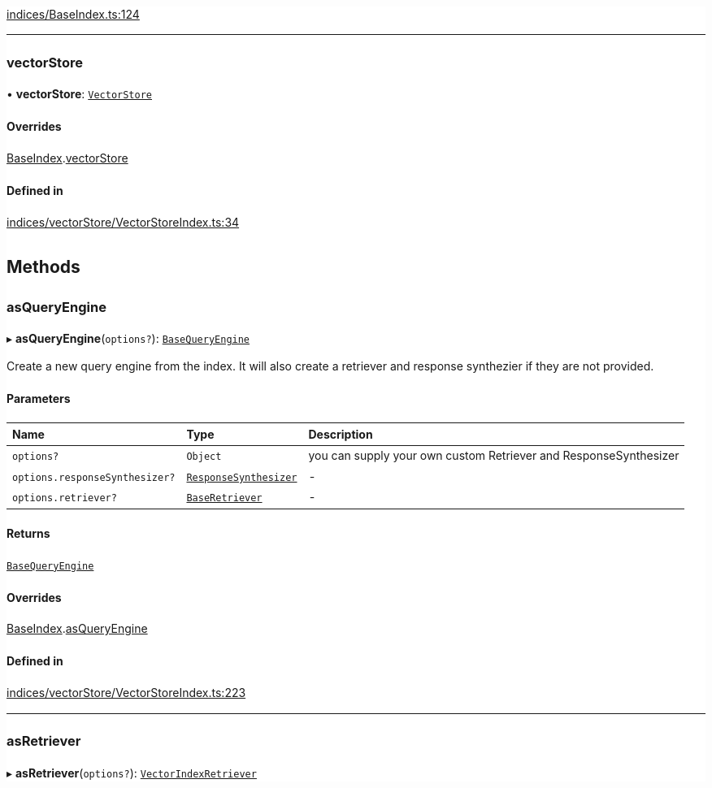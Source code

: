 [indices/BaseIndex.ts:124](https://github.com/run-llama/LlamaIndexTS/blob/main/packages/core/src/indices/BaseIndex.ts#L124)

___

### vectorStore

• **vectorStore**: [`VectorStore`](../interfaces/VectorStore.md)

#### Overrides

[BaseIndex](BaseIndex.md).[vectorStore](BaseIndex.md#vectorstore)

#### Defined in

[indices/vectorStore/VectorStoreIndex.ts:34](https://github.com/run-llama/LlamaIndexTS/blob/main/packages/core/src/indices/vectorStore/VectorStoreIndex.ts#L34)

## Methods

### asQueryEngine

▸ **asQueryEngine**(`options?`): [`BaseQueryEngine`](../interfaces/BaseQueryEngine.md)

Create a new query engine from the index. It will also create a retriever
and response synthezier if they are not provided.

#### Parameters

| Name | Type | Description |
| :------ | :------ | :------ |
| `options?` | `Object` | you can supply your own custom Retriever and ResponseSynthesizer |
| `options.responseSynthesizer?` | [`ResponseSynthesizer`](ResponseSynthesizer.md) | - |
| `options.retriever?` | [`BaseRetriever`](../interfaces/BaseRetriever.md) | - |

#### Returns

[`BaseQueryEngine`](../interfaces/BaseQueryEngine.md)

#### Overrides

[BaseIndex](BaseIndex.md).[asQueryEngine](BaseIndex.md#asqueryengine)

#### Defined in

[indices/vectorStore/VectorStoreIndex.ts:223](https://github.com/run-llama/LlamaIndexTS/blob/main/packages/core/src/indices/vectorStore/VectorStoreIndex.ts#L223)

___

### asRetriever

▸ **asRetriever**(`options?`): [`VectorIndexRetriever`](VectorIndexRetriever.md)
